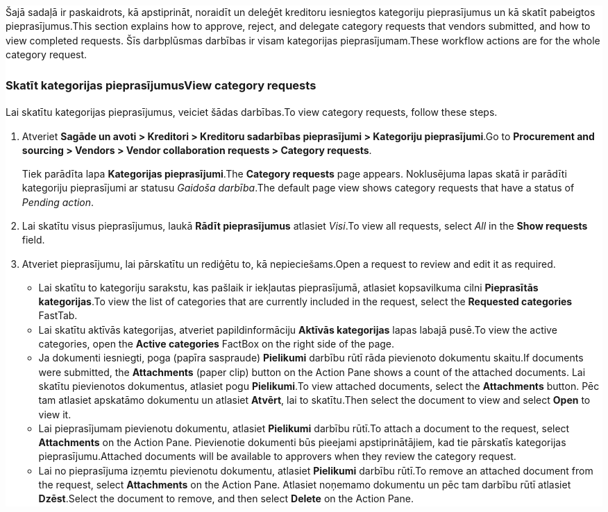 <span data-ttu-id="774a1-226">Šajā sadaļā ir paskaidrots, kā apstiprināt, noraidīt un deleģēt kreditoru iesniegtos kategoriju pieprasījumus un kā skatīt pabeigtos pieprasījumus.</span><span class="sxs-lookup"><span data-stu-id="774a1-226">This section explains how to approve, reject, and delegate category requests that vendors submitted, and how to view completed requests.</span></span> <span data-ttu-id="774a1-227">Šīs darbplūsmas darbības ir visam kategorijas pieprasījumam.</span><span class="sxs-lookup"><span data-stu-id="774a1-227">These workflow actions are for the whole category request.</span></span>

### <a name="view-category-requests"></a><span data-ttu-id="774a1-228">Skatīt kategorijas pieprasījumus</span><span class="sxs-lookup"><span data-stu-id="774a1-228">View category requests</span></span>

<span data-ttu-id="774a1-229">Lai skatītu kategorijas pieprasījumus, veiciet šādas darbības.</span><span class="sxs-lookup"><span data-stu-id="774a1-229">To view category requests, follow these steps.</span></span>

1. <span data-ttu-id="774a1-230">Atveriet **Sagāde un avoti \> Kreditori \> Kreditoru sadarbības pieprasījumi \> Kategoriju pieprasījumi**.</span><span class="sxs-lookup"><span data-stu-id="774a1-230">Go to **Procurement and sourcing \> Vendors \> Vendor collaboration requests \> Category requests**.</span></span>

    <span data-ttu-id="774a1-231">Tiek parādīta lapa **Kategorijas pieprasījumi**.</span><span class="sxs-lookup"><span data-stu-id="774a1-231">The **Category requests** page appears.</span></span> <span data-ttu-id="774a1-232">Noklusējuma lapas skatā ir parādīti kategoriju pieprasījumi ar statusu *Gaidoša darbība*.</span><span class="sxs-lookup"><span data-stu-id="774a1-232">The default page view shows category requests that have a status of *Pending action*.</span></span>

1. <span data-ttu-id="774a1-233">Lai skatītu visus pieprasījumus, laukā **Rādīt pieprasījumus** atlasiet *Visi*.</span><span class="sxs-lookup"><span data-stu-id="774a1-233">To view all requests, select *All* in the **Show requests** field.</span></span>
1. <span data-ttu-id="774a1-234">Atveriet pieprasījumu, lai pārskatītu un rediģētu to, kā nepieciešams.</span><span class="sxs-lookup"><span data-stu-id="774a1-234">Open a request to review and edit it as required.</span></span>

    - <span data-ttu-id="774a1-235">Lai skatītu to kategoriju sarakstu, kas pašlaik ir iekļautas pieprasījumā, atlasiet kopsavilkuma cilni **Pieprasītās kategorijas**.</span><span class="sxs-lookup"><span data-stu-id="774a1-235">To view the list of categories that are currently included in the request, select the **Requested categories** FastTab.</span></span>
    - <span data-ttu-id="774a1-236">Lai skatītu aktīvās kategorijas, atveriet papildinformāciju **Aktīvās kategorijas** lapas labajā pusē.</span><span class="sxs-lookup"><span data-stu-id="774a1-236">To view the active categories, open the **Active categories** FactBox on the right side of the page.</span></span>
    - <span data-ttu-id="774a1-237">Ja dokumenti iesniegti, poga (papīra saspraude)  **Pielikumi** darbību rūtī rāda pievienoto dokumentu skaitu.</span><span class="sxs-lookup"><span data-stu-id="774a1-237">If documents were submitted, the  **Attachments** (paper clip) button on the Action Pane shows a count of the attached documents.</span></span> <span data-ttu-id="774a1-238">Lai skatītu pievienotos dokumentus, atlasiet pogu **Pielikumi**.</span><span class="sxs-lookup"><span data-stu-id="774a1-238">To view attached documents, select the **Attachments** button.</span></span> <span data-ttu-id="774a1-239">Pēc tam atlasiet apskatāmo dokumentu un atlasiet **Atvērt**, lai to skatītu.</span><span class="sxs-lookup"><span data-stu-id="774a1-239">Then select the document to view and select **Open** to view it.</span></span>
    - <span data-ttu-id="774a1-240">Lai pieprasījumam pievienotu dokumentu, atlasiet **Pielikumi** darbību rūtī.</span><span class="sxs-lookup"><span data-stu-id="774a1-240">To attach a document to the request, select **Attachments** on the Action Pane.</span></span> <span data-ttu-id="774a1-241">Pievienotie dokumenti būs pieejami apstiprinātājiem, kad tie pārskatīs kategorijas pieprasījumu.</span><span class="sxs-lookup"><span data-stu-id="774a1-241">Attached documents will be available to approvers when they review the category request.</span></span>
    - <span data-ttu-id="774a1-242">Lai no pieprasījuma izņemtu pievienotu dokumentu, atlasiet **Pielikumi** darbību rūtī.</span><span class="sxs-lookup"><span data-stu-id="774a1-242">To remove an attached document from the request, select **Attachments** on the Action Pane.</span></span> <span data-ttu-id="774a1-243">Atlasiet noņemamo dokumentu un pēc tam darbību rūtī atlasiet **Dzēst**.</span><span class="sxs-lookup"><span data-stu-id="774a1-243">Select the document to remove, and then select **Delete** on the Action Pane.</span></span>
